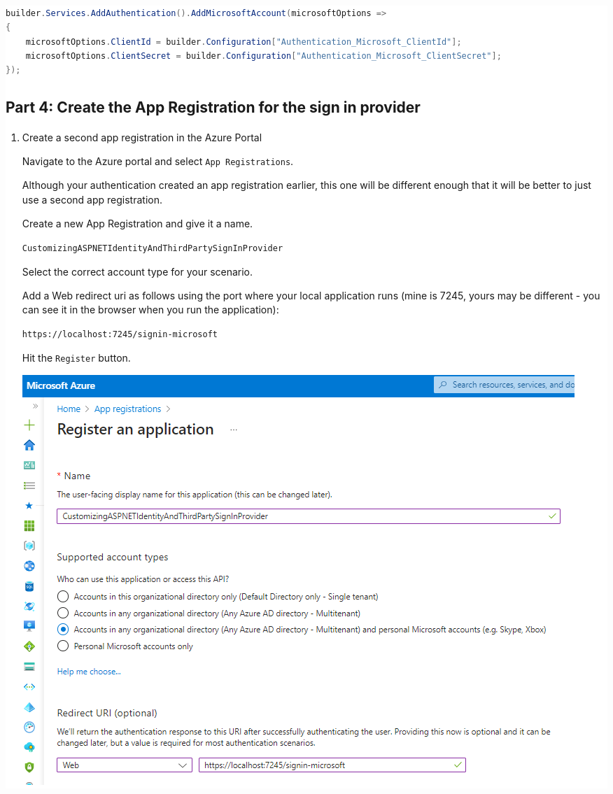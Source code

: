 ```csharp
builder.Services.AddAuthentication().AddMicrosoftAccount(microsoftOptions =>
{
    microsoftOptions.ClientId = builder.Configuration["Authentication_Microsoft_ClientId"];
    microsoftOptions.ClientSecret = builder.Configuration["Authentication_Microsoft_ClientSecret"];
});
```  

## Part 4: Create the App Registration for the sign in provider

1. Create a second app registration in the Azure Portal

    Navigate to the Azure portal and select `App Registrations`.

    Although your authentication created an app registration earlier, this one will be different enough that it will be better to just use a second app registration.

    Create a new App Registration and give it a name.

    ```text
    CustomizingASPNETIdentityAndThirdPartySignInProvider
    ```  

    Select the correct account type for your scenario.

    Add a Web redirect uri as follows using the port where your local application runs (mine is 7245, yours may be different - you can see it in the browser when you run the application):

    ```text
    https://localhost:7245/signin-microsoft
    ```

    Hit the `Register` button.

    ![](images/Part2Step4/image0001-RegisterAnotherApplication.png)  
